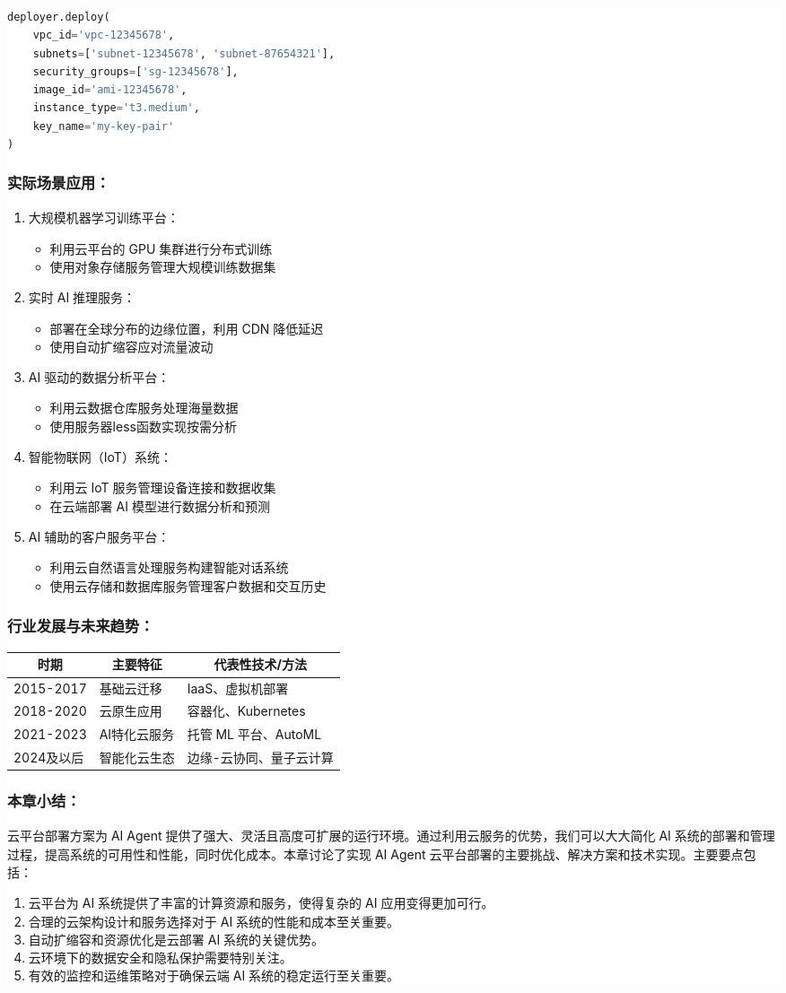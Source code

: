 ```python
deployer.deploy(
    vpc_id='vpc-12345678',
    subnets=['subnet-12345678', 'subnet-87654321'],
    security_groups=['sg-12345678'],
    image_id='ami-12345678',
    instance_type='t3.medium',
    key_name='my-key-pair'
)
```

### 实际场景应用：

1. 大规模机器学习训练平台：
   - 利用云平台的 GPU 集群进行分布式训练
   - 使用对象存储服务管理大规模训练数据集

2. 实时 AI 推理服务：
   - 部署在全球分布的边缘位置，利用 CDN 降低延迟
   - 使用自动扩缩容应对流量波动

3. AI 驱动的数据分析平台：
   - 利用云数据仓库服务处理海量数据
   - 使用服务器less函数实现按需分析

4. 智能物联网（IoT）系统：
   - 利用云 IoT 服务管理设备连接和数据收集
   - 在云端部署 AI 模型进行数据分析和预测

5. AI 辅助的客户服务平台：
   - 利用云自然语言处理服务构建智能对话系统
   - 使用云存储和数据库服务管理客户数据和交互历史

### 行业发展与未来趋势：

| 时期 | 主要特征 | 代表性技术/方法 |
|------|----------|-----------------|
| 2015-2017 | 基础云迁移 | IaaS、虚拟机部署 |
| 2018-2020 | 云原生应用 | 容器化、Kubernetes |
| 2021-2023 | AI特化云服务 | 托管 ML 平台、AutoML |
| 2024及以后 | 智能化云生态 | 边缘-云协同、量子云计算 |

### 本章小结：

云平台部署方案为 AI Agent 提供了强大、灵活且高度可扩展的运行环境。通过利用云服务的优势，我们可以大大简化 AI 系统的部署和管理过程，提高系统的可用性和性能，同时优化成本。本章讨论了实现 AI Agent 云平台部署的主要挑战、解决方案和技术实现。主要要点包括：

1. 云平台为 AI 系统提供了丰富的计算资源和服务，使得复杂的 AI 应用变得更加可行。
2. 合理的云架构设计和服务选择对于 AI 系统的性能和成本至关重要。
3. 自动扩缩容和资源优化是云部署 AI 系统的关键优势。
4. 云环境下的数据安全和隐私保护需要特别关注。
5. 有效的监控和运维策略对于确保云端 AI 系统的稳定运行至关重要。
